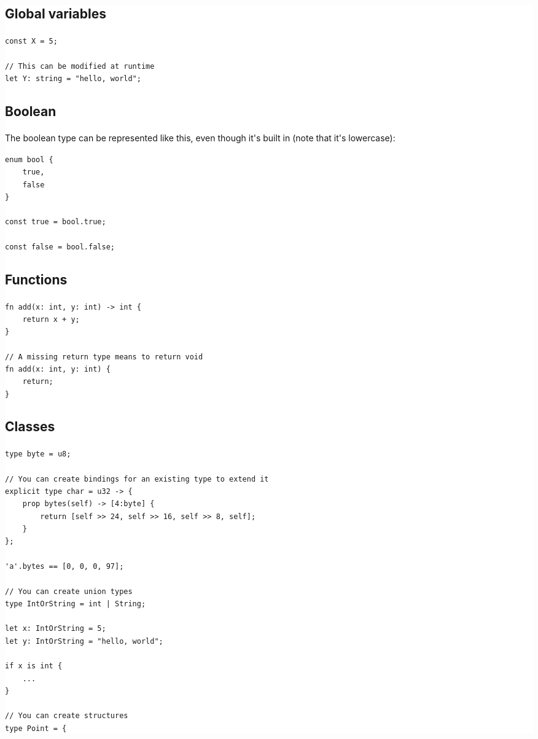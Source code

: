 ## Global variables

```
const X = 5;

// This can be modified at runtime
let Y: string = "hello, world";
```

## Boolean

The boolean type can be represented like this, even though it's built in (note that it's lowercase):

```
enum bool {
    true,
    false
}

const true = bool.true;

const false = bool.false;
```

## Functions

```
fn add(x: int, y: int) -> int {
    return x + y;
}

// A missing return type means to return void
fn add(x: int, y: int) {
    return;
}
```

## Classes

```
type byte = u8;

// You can create bindings for an existing type to extend it
explicit type char = u32 -> {
    prop bytes(self) -> [4:byte] {
        return [self >> 24, self >> 16, self >> 8, self];
    }
};

'a'.bytes == [0, 0, 0, 97];

// You can create union types
type IntOrString = int | String;

let x: IntOrString = 5;
let y: IntOrString = "hello, world";

if x is int {
    ...
}

// You can create structures
type Point = {
```
